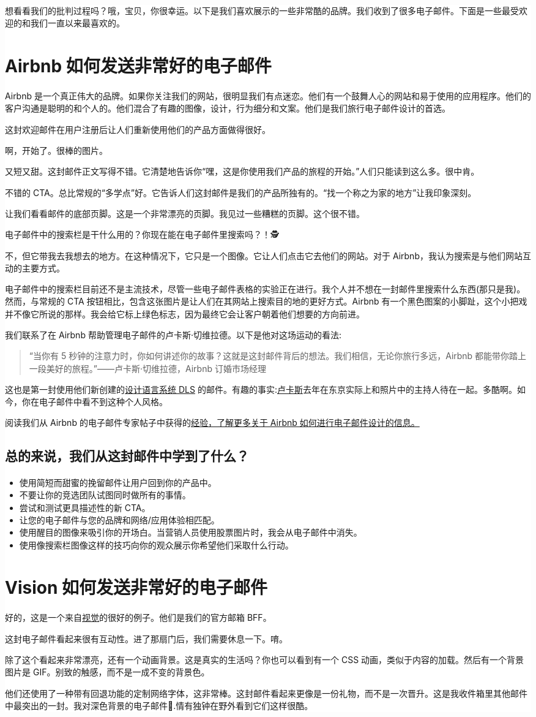 想看看我们的批判过程吗？哦，宝贝，你很幸运。以下是我们喜欢展示的一些非常酷的品牌。我们收到了很多电子邮件。下面是一些最受欢迎的和我们一直以来最喜欢的。



# Airbnb 如何发送非常好的电子邮件

Airbnb 是一个真正伟大的品牌。如果你关注我们的网站，很明显我们有点迷恋。他们有一个鼓舞人心的网站和易于使用的应用程序。他们的客户沟通是聪明的和个人的。他们混合了有趣的图像，设计，行为细分和文案。他们是我们旅行电子邮件设计的首选。

这封欢迎邮件在用户注册后让人们重新使用他们的产品方面做得很好。

啊，开始了。很棒的图片。

又短又甜。这封邮件正文写得不错。它清楚地告诉你“嘿，这是你使用我们产品的旅程的开始。”人们只能读到这么多。很中肯。

不错的 CTA。总比常规的“多学点”好。它告诉人们这封邮件是我们的产品所独有的。“找一个称之为家的地方”让我印象深刻。

让我们看看邮件的底部页脚。这是一个非常漂亮的页脚。我见过一些糟糕的页脚。这个很不错。

电子邮件中的搜索栏是干什么用的？你现在能在电子邮件里搜索吗？！🕵

不，但它带我去我想去的地方。在这种情况下，它只是一个图像。它让人们点击它去他们的网站。对于 Airbnb，我认为搜索是与他们网站互动的主要方式。

电子邮件中的搜索栏目前还不是主流技术，尽管一些电子邮件表格的实验正在进行。我个人并不想在一封邮件里搜索什么东西(那只是我)。然而，与常规的 CTA 按钮相比，包含这张图片是让人们在其网站上搜索目的地的更好方式。Airbnb 有一个黑色图案的小脚趾，这个小把戏并不像它所说的那样。我会给它标上绿色标志，因为最终它会让客户朝着他们想要的方向前进。

我们联系了在 Airbnb 帮助管理电子邮件的卢卡斯·切维拉德。以下是他对这场运动的看法:

> “当你有 5 秒钟的注意力时，你如何讲述你的故事？这就是这封邮件背后的想法。我们相信，无论你旅行多远，Airbnb 都能带你踏上一段美好的旅程。”——卢卡斯·切维拉德，Airbnb 订婚市场经理

这也是第一封使用他们新创建的[设计语言系统 DLS](https://airbnb.design/building-a-visual-language/) 的邮件。有趣的事实:[卢卡斯](https://twitter.com/chelucas)去年在东京实际上和照片中的主持人待在一起。多酷啊。如今，你在电子邮件中看不到这种个人风格。

阅读我们从 Airbnb 的电子邮件专家帖子中获得的[经验，了解更多关于 Airbnb 如何进行电子邮件设计的信息。](/lessons-learned-from-airbnb-s-email-specialist-6c8adbd44c55)

## 总的来说，我们从这封邮件中学到了什么？

*   使用简短而甜蜜的挽留邮件让用户回到你的产品中。
*   不要让你的竞选团队试图同时做所有的事情。
*   尝试和测试更具描述性的新 CTA。
*   让您的电子邮件与您的品牌和网络/应用体验相匹配。
*   使用醒目的图像来吸引你的开场白。当营销人员使用股票图片时，我会从电子邮件中消失。
*   使用像搜索栏图像这样的技巧向你的观众展示你希望他们采取什么行动。



# Vision 如何发送非常好的电子邮件

好的，这是一个来自[视觉](https://reallygoodemails.com/tag/invision/)的很好的例子。他们是我们的官方邮箱 BFF。



这封电子邮件看起来很有互动性。进了那扇门后，我们需要休息一下。唷。

除了这个看起来非常漂亮，还有一个动画背景。这是真实的生活吗？你也可以看到有一个 CSS 动画，类似于内容的加载。然后有一个背景图片是 GIF。别致的触感，而不是一成不变的背景色。

他们还使用了一种带有回退功能的定制网络字体，这非常棒。这封邮件看起来更像是一份礼物，而不是一次晋升。这是我收件箱里其他邮件中最突出的一封。我对深色背景的电子邮件🖤.情有独钟在野外看到它们这样很酷。
